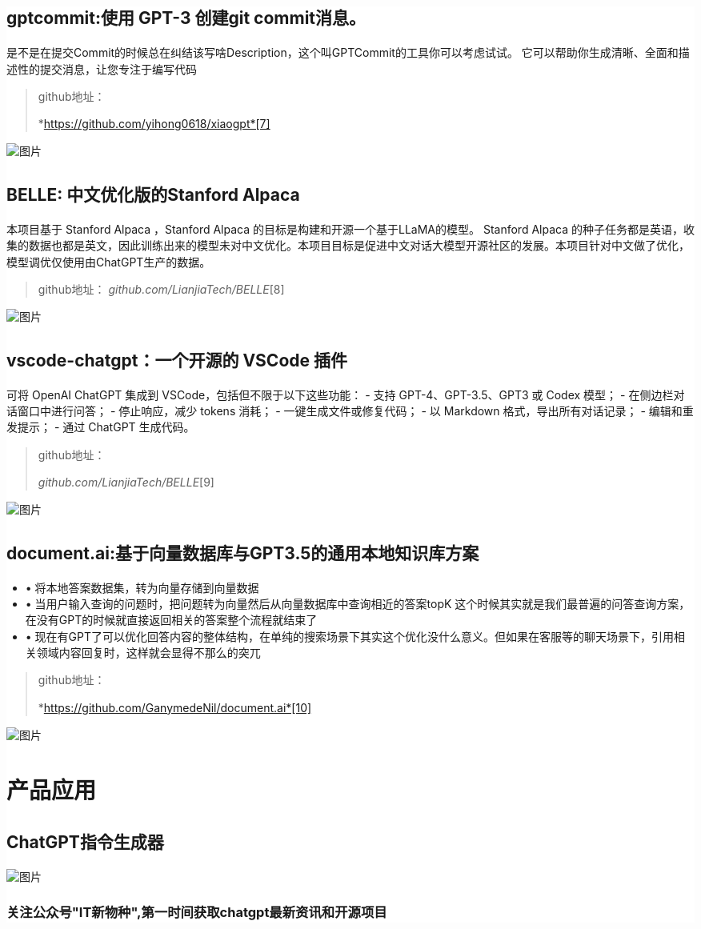 ## gptcommit:使用 GPT-3 创建git commit消息。

是不是在提交Commit的时候总在纠结该写啥Description，这个叫GPTCommit的工具你可以考虑试试。 它可以帮助你生成清晰、全面和描述性的提交消息，让您专注于编写代码

> github地址：
>
> *https://github.com/yihong0618/xiaogpt*[7]

![图片](https://article.biliimg.com/bfs/article/69b5b82df69540e5484fe53f8fcf8a376d9fc7ba.png)

## BELLE: 中文优化版的Stanford Alpaca

本项目基于 Stanford Alpaca ，Stanford Alpaca 的目标是构建和开源一个基于LLaMA的模型。 Stanford Alpaca 的种子任务都是英语，收集的数据也都是英文，因此训练出来的模型未对中文优化。本项目目标是促进中文对话大模型开源社区的发展。本项目针对中文做了优化，模型调优仅使用由ChatGPT生产的数据。

> github地址： *github.com/LianjiaTech/BELLE*[8]

![图片](https://article.biliimg.com/bfs/article/1f4b8a5f5a9bb976903c9aa8c36cdcefa2a5ced5.png)

## vscode-chatgpt：一个开源的 VSCode 插件

可将 OpenAI ChatGPT 集成到 VSCode，包括但不限于以下这些功能： - 支持 GPT-4、GPT-3.5、GPT3 或 Codex 模型； - 在侧边栏对话窗口中进行问答； - 停止响应，减少 tokens 消耗； - 一键生成文件或修复代码； - 以 Markdown 格式，导出所有对话记录； - 编辑和重发提示； - 通过 ChatGPT 生成代码。

> github地址：
>
> *github.com/LianjiaTech/BELLE*[9]

![图片](https://article.biliimg.com/bfs/article/7450001f4aad7574072a094f4dff94712e28afaa.png)

## document.ai:基于向量数据库与GPT3.5的通用本地知识库方案

- • 将本地答案数据集，转为向量存储到向量数据
- • 当用户输入查询的问题时，把问题转为向量然后从向量数据库中查询相近的答案topK 这个时候其实就是我们最普遍的问答查询方案，在没有GPT的时候就直接返回相关的答案整个流程就结束了
- • 现在有GPT了可以优化回答内容的整体结构，在单纯的搜索场景下其实这个优化没什么意义。但如果在客服等的聊天场景下，引用相关领域内容回复时，这样就会显得不那么的突兀

> github地址：
>
> *https://github.com/GanymedeNil/document.ai*[10]

![图片](https://article.biliimg.com/bfs/article/38454021a902c8bf90292243b38e53db9a1668b3.png)

# 产品应用

## ChatGPT指令生成器

![图片](https://article.biliimg.com/bfs/article/fefa0b8a10d1e52eecaa7dc90b12d001fbe5f48c.png)

### 关注公众号"IT新物种",第一时间获取chatgpt最新资讯和开源项目
